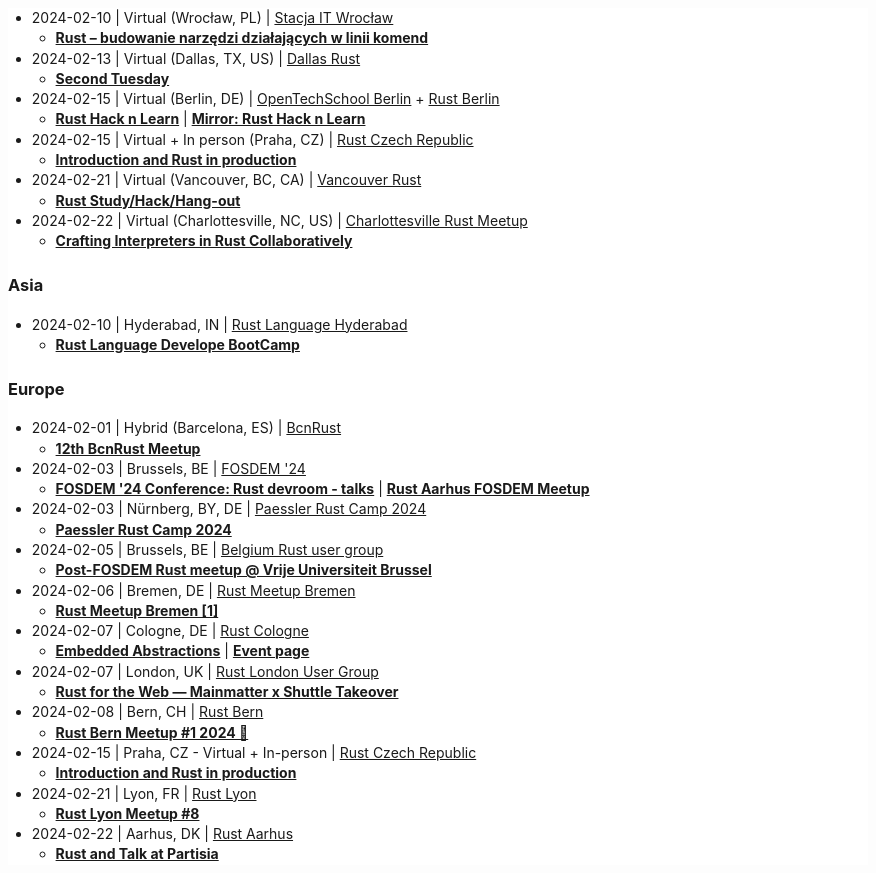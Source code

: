 * 2024-02-10 | Virtual (Wrocław, PL) | [Stacja IT Wrocław](https://www.meetup.com/stacja-it-wroclaw/)
    * [**Rust – budowanie narzędzi działających w linii komend**](https://www.meetup.com/stacja-it-wroclaw/events/298303130/)
* 2024-02-13 | Virtual (Dallas, TX, US) | [Dallas Rust](https://www.meetup.com/dallasrust/)
    * [**Second Tuesday**](https://www.meetup.com/dallasrust/events/298341575/)
* 2024-02-15 | Virtual (Berlin, DE) | [OpenTechSchool Berlin](https://berline.rs/) + [Rust Berlin](https://www.meetup.com/rust-berlin/)
    * [**Rust Hack n Learn**](https://meet.jit.si/RustHackAndLearnBerlin) | [**Mirror: Rust Hack n Learn**](https://www.meetup.com/rust-berlin/events/298457899/)
* 2024-02-15 |  Virtual + In person (Praha, CZ) | [Rust Czech Republic](https://www.meetup.com/rust-czech-republic/)
    * [**Introduction and Rust in production**](https://www.meetup.com/rust-czech-republic/events/298605120/)
* 2024-02-21 | Virtual (Vancouver, BC, CA) | [Vancouver Rust](https://www.meetup.com/vancouver-rust/)
    * [**Rust Study/Hack/Hang-out**](https://www.meetup.com/vancouver-rust/events/292763497/)
* 2024-02-22 | Virtual (Charlottesville, NC, US) | [Charlottesville Rust Meetup](https://www.meetup.com/charlottesville-rust-meetup/)
    * [**Crafting Interpreters in Rust Collaboratively**](https://www.meetup.com/charlottesville-rust-meetup/events/298251150/)

### Asia

* 2024-02-10 | Hyderabad, IN | [Rust Language Hyderabad](https://www.meetup.com/rust-hyderabad/)
    * [**Rust Language Develope BootCamp**](https://www.meetup.com/rust-hyderabad/events/298687498/)

### Europe

* 2024-02-01 | Hybrid (Barcelona, ES) | [BcnRust](https://www.meetup.com/es-ES/bcnrust/)
    * [**12th BcnRust Meetup**](https://www.meetup.com/es-ES/bcnrust/events/297439924/)
* 2024-02-03 | Brussels, BE | [FOSDEM '24](https://fosdem.org/2024/)
    * [**FOSDEM '24 Conference: Rust devroom - talks**](https://fosdem.org/2024/schedule/track/rust/) | [**Rust Aarhus FOSDEM Meetup**](https://www.meetup.com/rust-aarhus/events/295946777/)
* 2024-02-03 | Nürnberg, BY, DE | [Paessler Rust Camp 2024](https://www.meetup.com/paessler-rust-camp-2024/)
    * [**Paessler Rust Camp 2024**](https://www.meetup.com/paessler-rust-camp-2024/events/298603948)
* 2024-02-05 | Brussels, BE | [Belgium Rust user group](https://www.meetup.com/fr-FR/belgium-rust-user-group/)
    * [**Post-FOSDEM Rust meetup @ Vrije Universiteit Brussel**](https://www.meetup.com/fr-FR/belgium-rust-user-group/events/298754029/)
* 2024-02-06 | Bremen, DE | [Rust Meetup Bremen](https://www.linkedin.com/company/rust-meetup-bremen/)
    * [**Rust Meetup Bremen [1]**](https://www.linkedin.com/events/rustmeetupbremen-17153350929486868481/)
* 2024-02-07 | Cologne, DE | [Rust Cologne](https://www.meetup.com/rustcologne/)
    * [**Embedded Abstractions**](https://www.meetup.com/rustcologne/events/298913201/) | [**Event page**](https://rust.cologne/2024/02/07/embedded-hal.html)
* 2024-02-07 | London, UK | [Rust London User Group](https://www.meetup.com/rust-london-user-group/)
    * [**Rust for the Web — Mainmatter x Shuttle Takeover**](https://www.meetup.com/rust-london-user-group/events/298413388/)
* 2024-02-08 | Bern, CH | [Rust Bern](https://www.meetup.com/rust-bern/)
    * [**Rust Bern Meetup #1 2024 🦀**](https://www.meetup.com/rust-bern/events/298488858/)
* 2024-02-15 | Praha, CZ - Virtual + In-person | [Rust Czech Republic](https://www.meetup.com/rust-czech-republic/)
    * [**Introduction and Rust in production**](https://www.meetup.com/rust-czech-republic/events/298605120/)
* 2024-02-21 | Lyon, FR | [Rust Lyon](https://www.meetup.com/fr-FR/rust-lyon/)
    * [**Rust Lyon Meetup #8**](https://www.meetup.com/fr-FR/rust-lyon/events/298775631/)
* 2024-02-22 | Aarhus, DK | [Rust Aarhus](https://www.meetup.com/rust-aarhus/)
    * [**Rust and Talk at Partisia**](https://www.meetup.com/rust-aarhus/events/298689622/)


[submit_crate]: https://users.rust-lang.org/t/crate-of-the-week/2704
[guidelines]: https://users.rust-lang.org/t/twir-call-for-participation/4821
[merged]: https://github.com/search?q=is%3Apr+org%3Arust-lang+is%3Amerged+merged%3A2024-01-23..2024-01-30
[calendar]: https://www.google.com/calendar/embed?src=apd9vmbc22egenmtu5l6c5jbfc%40group.calendar.google.com
[community]: mailto:community-team@rust-lang.org